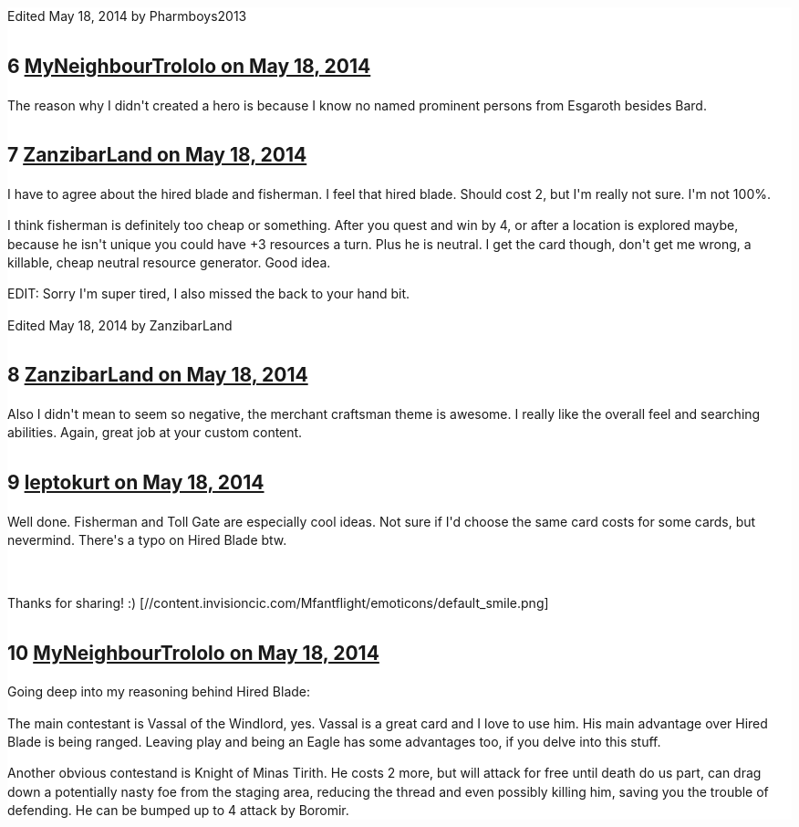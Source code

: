 Edited May 18, 2014 by Pharmboys2013

## 6 [MyNeighbourTrololo on May 18, 2014](https://community.fantasyflightgames.com/topic/106552-an-esgaroth-advanture-pack/?do=findComment&comment=1089031)

The reason why I didn't created a hero is because I know no named prominent persons from Esgaroth besides Bard.

## 7 [ZanzibarLand on May 18, 2014](https://community.fantasyflightgames.com/topic/106552-an-esgaroth-advanture-pack/?do=findComment&comment=1089039)

I have to agree about the hired blade and fisherman. I feel that hired blade. Should cost 2, but I'm really not sure. I'm not 100%.

I think fisherman is definitely too cheap or something. After you quest and win by 4, or after a location is explored maybe, because he isn't unique you could have +3 resources a turn. Plus he is neutral. I get the card though, don't get me wrong, a killable, cheap neutral resource generator. Good idea.

EDIT: Sorry I'm super tired, I also missed the back to your hand bit.

Edited May 18, 2014 by ZanzibarLand

## 8 [ZanzibarLand on May 18, 2014](https://community.fantasyflightgames.com/topic/106552-an-esgaroth-advanture-pack/?do=findComment&comment=1089044)

Also I didn't mean to seem so negative, the merchant craftsman theme is awesome. I really like the overall feel and searching abilities. Again, great job at your custom content.

## 9 [leptokurt on May 18, 2014](https://community.fantasyflightgames.com/topic/106552-an-esgaroth-advanture-pack/?do=findComment&comment=1089104)

Well done. Fisherman and Toll Gate are especially cool ideas. Not sure if I'd choose the same card costs for some cards, but nevermind. There's a typo on Hired Blade btw.

 

Thanks for sharing! :) [//content.invisioncic.com/Mfantflight/emoticons/default_smile.png]

## 10 [MyNeighbourTrololo on May 18, 2014](https://community.fantasyflightgames.com/topic/106552-an-esgaroth-advanture-pack/?do=findComment&comment=1089105)

Going deep into my reasoning behind Hired Blade:

The main contestant is Vassal of the Windlord, yes. Vassal is a great card and I love to use him. His main advantage over Hired Blade is being ranged. Leaving play and being an Eagle has some advantages too, if you delve into this stuff.

Another obvious contestand is Knight of Minas Tirith. He costs 2 more, but will attack for free until death do us part, can drag down a potentially nasty foe from the staging area, reducing the thread and even possibly killing him, saving you the trouble of defending. He can be bumped up to 4 attack by Boromir.
